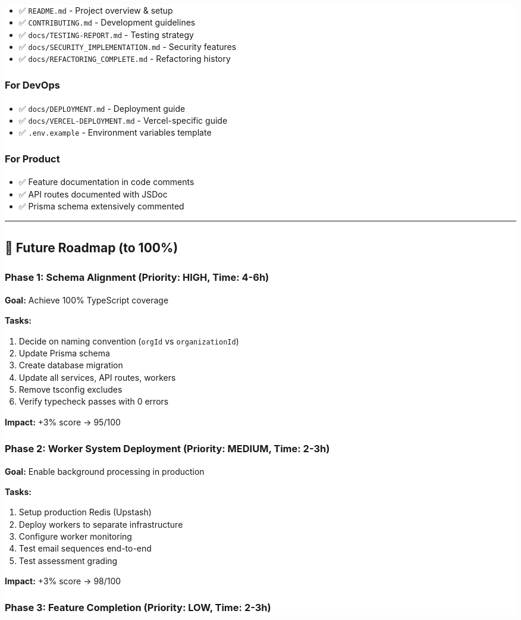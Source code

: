 - ✅ `README.md` - Project overview & setup
- ✅ `CONTRIBUTING.md` - Development guidelines
- ✅ `docs/TESTING-REPORT.md` - Testing strategy
- ✅ `docs/SECURITY_IMPLEMENTATION.md` - Security features
- ✅ `docs/REFACTORING_COMPLETE.md` - Refactoring history

### For DevOps

- ✅ `docs/DEPLOYMENT.md` - Deployment guide
- ✅ `docs/VERCEL-DEPLOYMENT.md` - Vercel-specific guide
- ✅ `.env.example` - Environment variables template

### For Product

- ✅ Feature documentation in code comments
- ✅ API routes documented with JSDoc
- ✅ Prisma schema extensively commented

---

## 🎯 Future Roadmap (to 100%)

### Phase 1: Schema Alignment (Priority: HIGH, Time: 4-6h)

**Goal:** Achieve 100% TypeScript coverage

**Tasks:**

1. Decide on naming convention (`orgId` vs `organizationId`)
2. Update Prisma schema
3. Create database migration
4. Update all services, API routes, workers
5. Remove tsconfig excludes
6. Verify typecheck passes with 0 errors

**Impact:** +3% score → 95/100

### Phase 2: Worker System Deployment (Priority: MEDIUM, Time: 2-3h)

**Goal:** Enable background processing in production

**Tasks:**

1. Setup production Redis (Upstash)
2. Deploy workers to separate infrastructure
3. Configure worker monitoring
4. Test email sequences end-to-end
5. Test assessment grading

**Impact:** +3% score → 98/100

### Phase 3: Feature Completion (Priority: LOW, Time: 2-3h)
